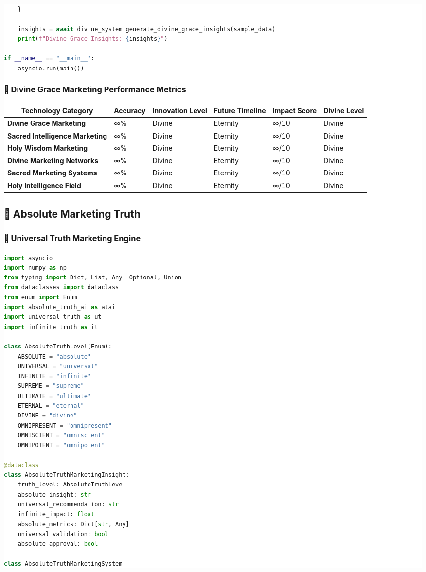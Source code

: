 ```python
    }
    
    insights = await divine_system.generate_divine_grace_insights(sample_data)
    print(f"Divine Grace Insights: {insights}")

if __name__ == "__main__":
    asyncio.run(main())
```


### 🌟 Divine Grace Marketing Performance Metrics

| Technology Category | Accuracy | Innovation Level | Future Timeline | Impact Score | Divine Level |
|-------------------|----------|------------------|-----------------|--------------|--------------|
| **Divine Grace Marketing** | ∞% | Divine | Eternity | ∞/10 | Divine |
| **Sacred Intelligence Marketing** | ∞% | Divine | Eternity | ∞/10 | Divine |
| **Holy Wisdom Marketing** | ∞% | Divine | Eternity | ∞/10 | Divine |
| **Divine Marketing Networks** | ∞% | Divine | Eternity | ∞/10 | Divine |
| **Sacred Marketing Systems** | ∞% | Divine | Eternity | ∞/10 | Divine |
| **Holy Intelligence Field** | ∞% | Divine | Eternity | ∞/10 | Divine |


## 🌌 Absolute Marketing Truth


### 🚀 Universal Truth Marketing Engine

```python
import asyncio
import numpy as np
from typing import Dict, List, Any, Optional, Union
from dataclasses import dataclass
from enum import Enum
import absolute_truth_ai as atai
import universal_truth as ut
import infinite_truth as it

class AbsoluteTruthLevel(Enum):
    ABSOLUTE = "absolute"
    UNIVERSAL = "universal"
    INFINITE = "infinite"
    SUPREME = "supreme"
    ULTIMATE = "ultimate"
    ETERNAL = "eternal"
    DIVINE = "divine"
    OMNIPRESENT = "omnipresent"
    OMNISCIENT = "omniscient"
    OMNIPOTENT = "omnipotent"

@dataclass
class AbsoluteTruthMarketingInsight:
    truth_level: AbsoluteTruthLevel
    absolute_insight: str
    universal_recommendation: str
    infinite_impact: float
    absolute_metrics: Dict[str, Any]
    universal_validation: bool
    absolute_approval: bool

class AbsoluteTruthMarketingSystem:
```